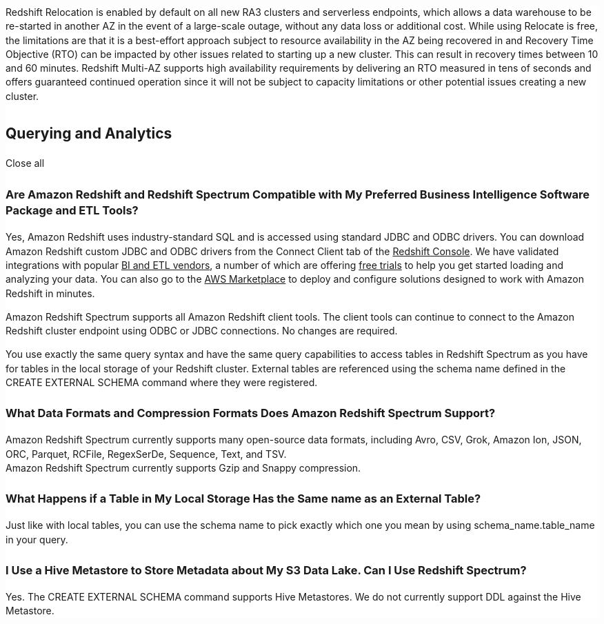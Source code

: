 Redshift Relocation is enabled by default on all new RA3 clusters and serverless endpoints, which allows a data warehouse to be re-started in another AZ in the event of a large-scale outage, without any data loss or additional cost. While using Relocate is free, the limitations are that it is a best-effort approach subject to resource availability in the AZ being recovered in and Recovery Time Objective (RTO) can be impacted by other issues related to starting up a new cluster. This can result in recovery times between 10 and 60 minutes. Redshift Multi-AZ supports high availability requirements by delivering an RTO measured in tens of seconds and offers guaranteed continued operation since it will not be subject to capacity limitations or other potential issues creating a new cluster.

## Querying and Analytics

Close all

### Are Amazon Redshift and Redshift Spectrum Compatible with My Preferred Business Intelligence Software Package and ETL Tools?

Yes, Amazon Redshift uses industry-standard SQL and is accessed using standard JDBC and ODBC drivers. You can download Amazon Redshift custom JDBC and ODBC drivers from the Connect Client tab of the [Redshift Console](https://console.aws.amazon.com/redshift/). We have validated integrations with popular [BI and ETL vendors](https://aws.amazon.com/redshift/partners/), a number of which are offering [free trials](https://aws.amazon.com/redshift/free-trial/) to help you get started loading and analyzing your data. You can also go to the [AWS Marketplace](https://aws.amazon.com/partners/aws-marketplace/) to deploy and configure solutions designed to work with Amazon Redshift in minutes.

Amazon Redshift Spectrum supports all Amazon Redshift client tools. The client tools can continue to connect to the Amazon Redshift cluster endpoint using ODBC or JDBC connections. No changes are required.

You use exactly the same query syntax and have the same query capabilities to access tables in Redshift Spectrum as you have for tables in the local storage of your Redshift cluster. External tables are referenced using the schema name defined in the CREATE EXTERNAL SCHEMA command where they were registered.

### What Data Formats and Compression Formats Does Amazon Redshift Spectrum Support?

Amazon Redshift Spectrum currently supports many open-source data formats, including Avro, CSV, Grok, Amazon Ion, JSON, ORC, Parquet, RCFile, RegexSerDe, Sequence, Text, and TSV.<br>Amazon Redshift Spectrum currently supports Gzip and Snappy compression.

### What Happens if a Table in My Local Storage Has the Same name as an External Table?

Just like with local tables, you can use the schema name to pick exactly which one you mean by using schema\_name.table\_name in your query.

### I Use a Hive Metastore to Store Metadata about My S3 Data Lake. Can I Use Redshift Spectrum?

Yes. The CREATE EXTERNAL SCHEMA command supports Hive Metastores. We do not currently support DDL against the Hive Metastore.
